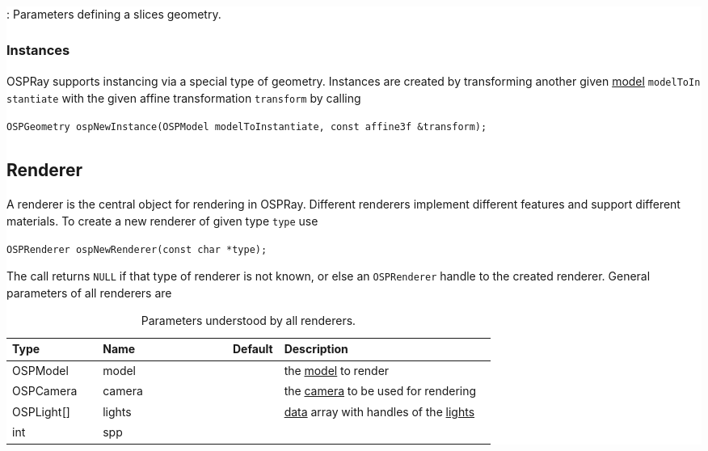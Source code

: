 : Parameters defining a slices geometry.

### Instances

OSPRay supports instancing via a special type of geometry. Instances are
created by transforming another given [model](#model)
`modelToInstantiate` with the given affine transformation `transform` by
calling

``` {.cpp}
OSPGeometry ospNewInstance(OSPModel modelToInstantiate, const affine3f &transform);
```

Renderer
--------

A renderer is the central object for rendering in OSPRay. Different
renderers implement different features and support different materials.
To create a new renderer of given type `type` use

``` {.cpp}
OSPRenderer ospNewRenderer(const char *type);
```

The call returns `NULL` if that type of renderer is not known, or else
an `OSPRenderer` handle to the created renderer. General parameters of
all renderers are

<table style="width:98%;">
<caption>Parameters understood by all renderers.</caption>
<colgroup>
<col style="width: 18%" />
<col style="width: 24%" />
<col style="width: 12%" />
<col style="width: 42%" />
</colgroup>
<thead>
<tr class="header">
<th style="text-align: left;">Type</th>
<th style="text-align: left;">Name</th>
<th style="text-align: right;">Default</th>
<th style="text-align: left;">Description</th>
</tr>
</thead>
<tbody>
<tr class="odd">
<td style="text-align: left;">OSPModel</td>
<td style="text-align: left;">model</td>
<td style="text-align: right;"></td>
<td style="text-align: left;">the <a href="#model">model</a> to render</td>
</tr>
<tr class="even">
<td style="text-align: left;">OSPCamera</td>
<td style="text-align: left;">camera</td>
<td style="text-align: right;"></td>
<td style="text-align: left;">the <a href="#cameras">camera</a> to be used for rendering</td>
</tr>
<tr class="odd">
<td style="text-align: left;">OSPLight[]</td>
<td style="text-align: left;">lights</td>
<td style="text-align: right;"></td>
<td style="text-align: left;"><a href="#data">data</a> array with handles of the <a href="#lights">lights</a></td>
</tr>
<tr class="even">
<td style="text-align: left;">int</td>
<td style="text-align: left;">spp</td>